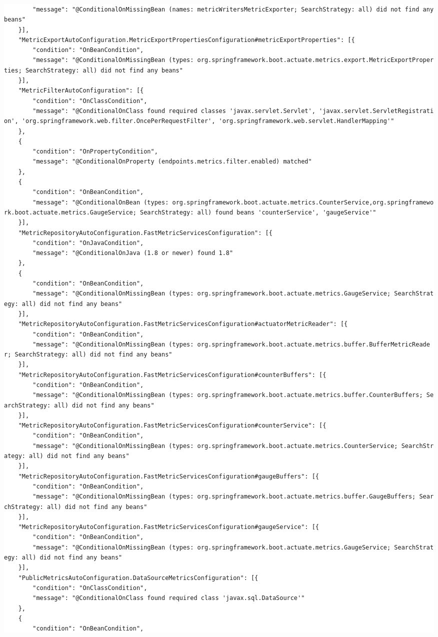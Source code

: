 			"message": "@ConditionalOnMissingBean (names: metricWritersMetricExporter; SearchStrategy: all) did not find any beans"
		}],
		"MetricExportAutoConfiguration.MetricExportPropertiesConfiguration#metricExportProperties": [{
			"condition": "OnBeanCondition",
			"message": "@ConditionalOnMissingBean (types: org.springframework.boot.actuate.metrics.export.MetricExportProperties; SearchStrategy: all) did not find any beans"
		}],
		"MetricFilterAutoConfiguration": [{
			"condition": "OnClassCondition",
			"message": "@ConditionalOnClass found required classes 'javax.servlet.Servlet', 'javax.servlet.ServletRegistration', 'org.springframework.web.filter.OncePerRequestFilter', 'org.springframework.web.servlet.HandlerMapping'"
		},
		{
			"condition": "OnPropertyCondition",
			"message": "@ConditionalOnProperty (endpoints.metrics.filter.enabled) matched"
		},
		{
			"condition": "OnBeanCondition",
			"message": "@ConditionalOnBean (types: org.springframework.boot.actuate.metrics.CounterService,org.springframework.boot.actuate.metrics.GaugeService; SearchStrategy: all) found beans 'counterService', 'gaugeService'"
		}],
		"MetricRepositoryAutoConfiguration.FastMetricServicesConfiguration": [{
			"condition": "OnJavaCondition",
			"message": "@ConditionalOnJava (1.8 or newer) found 1.8"
		},
		{
			"condition": "OnBeanCondition",
			"message": "@ConditionalOnMissingBean (types: org.springframework.boot.actuate.metrics.GaugeService; SearchStrategy: all) did not find any beans"
		}],
		"MetricRepositoryAutoConfiguration.FastMetricServicesConfiguration#actuatorMetricReader": [{
			"condition": "OnBeanCondition",
			"message": "@ConditionalOnMissingBean (types: org.springframework.boot.actuate.metrics.buffer.BufferMetricReader; SearchStrategy: all) did not find any beans"
		}],
		"MetricRepositoryAutoConfiguration.FastMetricServicesConfiguration#counterBuffers": [{
			"condition": "OnBeanCondition",
			"message": "@ConditionalOnMissingBean (types: org.springframework.boot.actuate.metrics.buffer.CounterBuffers; SearchStrategy: all) did not find any beans"
		}],
		"MetricRepositoryAutoConfiguration.FastMetricServicesConfiguration#counterService": [{
			"condition": "OnBeanCondition",
			"message": "@ConditionalOnMissingBean (types: org.springframework.boot.actuate.metrics.CounterService; SearchStrategy: all) did not find any beans"
		}],
		"MetricRepositoryAutoConfiguration.FastMetricServicesConfiguration#gaugeBuffers": [{
			"condition": "OnBeanCondition",
			"message": "@ConditionalOnMissingBean (types: org.springframework.boot.actuate.metrics.buffer.GaugeBuffers; SearchStrategy: all) did not find any beans"
		}],
		"MetricRepositoryAutoConfiguration.FastMetricServicesConfiguration#gaugeService": [{
			"condition": "OnBeanCondition",
			"message": "@ConditionalOnMissingBean (types: org.springframework.boot.actuate.metrics.GaugeService; SearchStrategy: all) did not find any beans"
		}],
		"PublicMetricsAutoConfiguration.DataSourceMetricsConfiguration": [{
			"condition": "OnClassCondition",
			"message": "@ConditionalOnClass found required class 'javax.sql.DataSource'"
		},
		{
			"condition": "OnBeanCondition",